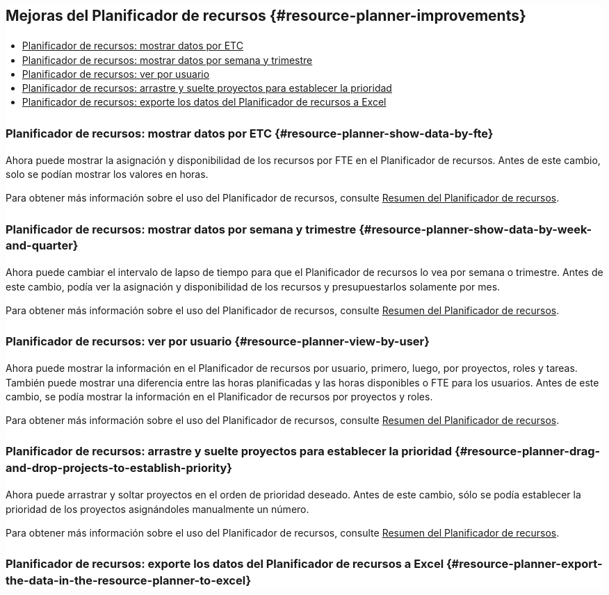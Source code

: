 ## Mejoras del Planificador de recursos {#resource-planner-improvements}

* [Planificador de recursos: mostrar datos por ETC](#resource-planner-show-data-by-fte)
* [Planificador de recursos: mostrar datos por semana y trimestre](#resource-planner-show-data-by-week-and-quarter)
* [Planificador de recursos: ver por usuario](#resource-planner-view-by-user)
* [Planificador de recursos: arrastre y suelte proyectos para establecer la prioridad](#resource-planner-drag-and-drop-projects-to-establish-priority)
* [Planificador de recursos: exporte los datos del Planificador de recursos a Excel](#resource-planner-export-the-data-in-the-resource-planner-to-excel)

### Planificador de recursos: mostrar datos por ETC {#resource-planner-show-data-by-fte}

Ahora puede mostrar la asignación y disponibilidad de los recursos por FTE en el Planificador de recursos. Antes de este cambio, solo se podían mostrar los valores en horas.

Para obtener más información sobre el uso del Planificador de recursos, consulte [Resumen del Planificador de recursos](../../../../resource-mgmt/resource-planning/get-started-resource-planner.md).

### Planificador de recursos: mostrar datos por semana y trimestre {#resource-planner-show-data-by-week-and-quarter}

Ahora puede cambiar el intervalo de lapso de tiempo para que el Planificador de recursos lo vea por semana o trimestre. Antes de este cambio, podía ver la asignación y disponibilidad de los recursos y presupuestarlos solamente por mes.

Para obtener más información sobre el uso del Planificador de recursos, consulte [Resumen del Planificador de recursos](../../../../resource-mgmt/resource-planning/get-started-resource-planner.md).

### Planificador de recursos: ver por usuario {#resource-planner-view-by-user}

Ahora puede mostrar la información en el Planificador de recursos por usuario, primero, luego, por proyectos, roles y tareas. También puede mostrar una diferencia entre las horas planificadas y las horas disponibles o FTE para los usuarios. Antes de este cambio, se podía mostrar la información en el Planificador de recursos por proyectos y roles.

Para obtener más información sobre el uso del Planificador de recursos, consulte [Resumen del Planificador de recursos](../../../../resource-mgmt/resource-planning/get-started-resource-planner.md).

### Planificador de recursos: arrastre y suelte proyectos para establecer la prioridad {#resource-planner-drag-and-drop-projects-to-establish-priority}

Ahora puede arrastrar y soltar proyectos en el orden de prioridad deseado. Antes de este cambio, sólo se podía establecer la prioridad de los proyectos asignándoles manualmente un número.

Para obtener más información sobre el uso del Planificador de recursos, consulte [Resumen del Planificador de recursos](../../../../resource-mgmt/resource-planning/get-started-resource-planner.md).

### Planificador de recursos: exporte los datos del Planificador de recursos a Excel {#resource-planner-export-the-data-in-the-resource-planner-to-excel}
